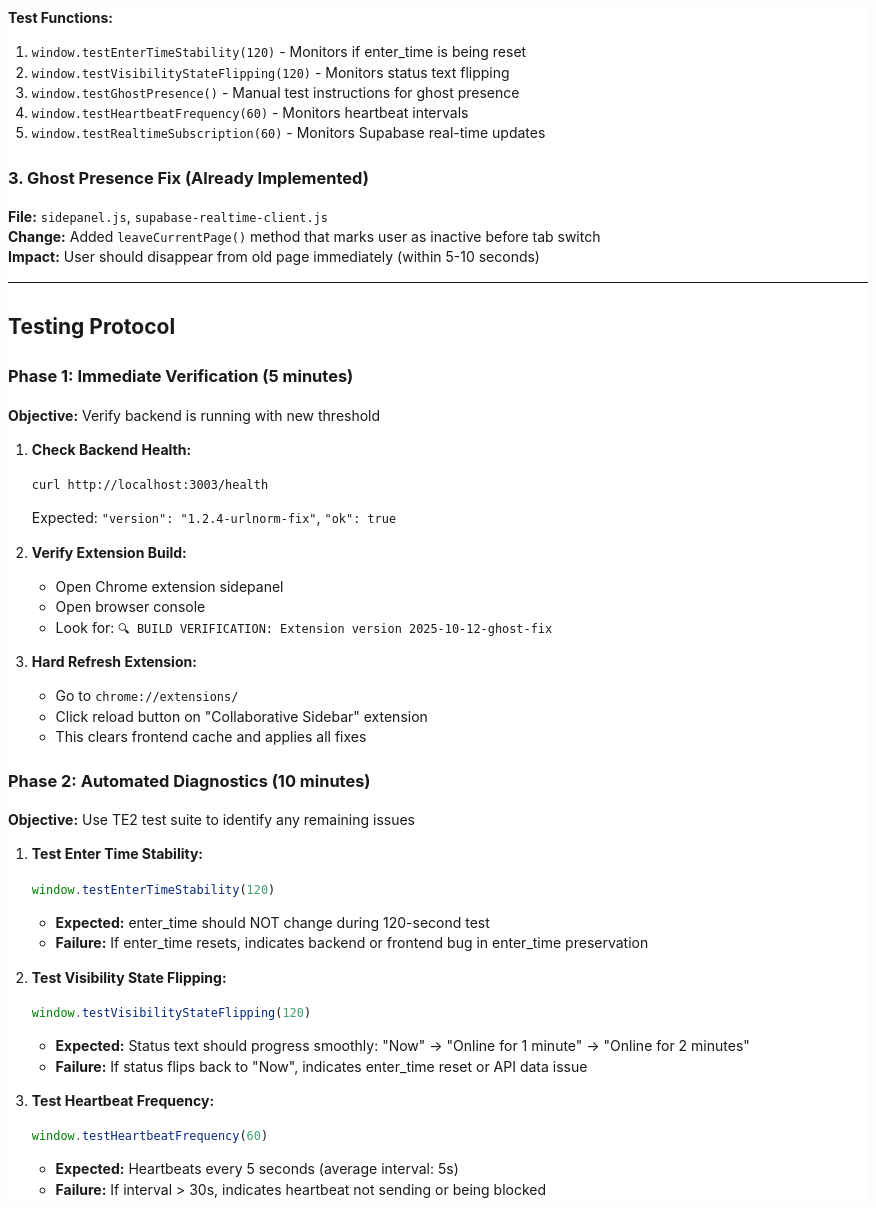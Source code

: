 **Test Functions:**
1. `window.testEnterTimeStability(120)` - Monitors if enter_time is being reset
2. `window.testVisibilityStateFlipping(120)` - Monitors status text flipping
3. `window.testGhostPresence()` - Manual test instructions for ghost presence
4. `window.testHeartbeatFrequency(60)` - Monitors heartbeat intervals
5. `window.testRealtimeSubscription(60)` - Monitors Supabase real-time updates

### 3. Ghost Presence Fix (Already Implemented)
**File:** `sidepanel.js`, `supabase-realtime-client.js`  
**Change:** Added `leaveCurrentPage()` method that marks user as inactive before tab switch  
**Impact:** User should disappear from old page immediately (within 5-10 seconds)

---

## Testing Protocol

### Phase 1: Immediate Verification (5 minutes)
**Objective:** Verify backend is running with new threshold

1. **Check Backend Health:**
   ```bash
   curl http://localhost:3003/health
   ```
   Expected: `"version": "1.2.4-urlnorm-fix"`, `"ok": true`

2. **Verify Extension Build:**
   - Open Chrome extension sidepanel
   - Open browser console
   - Look for: `🔍 BUILD VERIFICATION: Extension version 2025-10-12-ghost-fix`

3. **Hard Refresh Extension:**
   - Go to `chrome://extensions/`
   - Click reload button on "Collaborative Sidebar" extension
   - This clears frontend cache and applies all fixes

### Phase 2: Automated Diagnostics (10 minutes)
**Objective:** Use TE2 test suite to identify any remaining issues

1. **Test Enter Time Stability:**
   ```javascript
   window.testEnterTimeStability(120)
   ```
   - **Expected:** enter_time should NOT change during 120-second test
   - **Failure:** If enter_time resets, indicates backend or frontend bug in enter_time preservation

2. **Test Visibility State Flipping:**
   ```javascript
   window.testVisibilityStateFlipping(120)
   ```
   - **Expected:** Status text should progress smoothly: "Now" → "Online for 1 minute" → "Online for 2 minutes"
   - **Failure:** If status flips back to "Now", indicates enter_time reset or API data issue

3. **Test Heartbeat Frequency:**
   ```javascript
   window.testHeartbeatFrequency(60)
   ```
   - **Expected:** Heartbeats every 5 seconds (average interval: 5s)
   - **Failure:** If interval > 30s, indicates heartbeat not sending or being blocked
